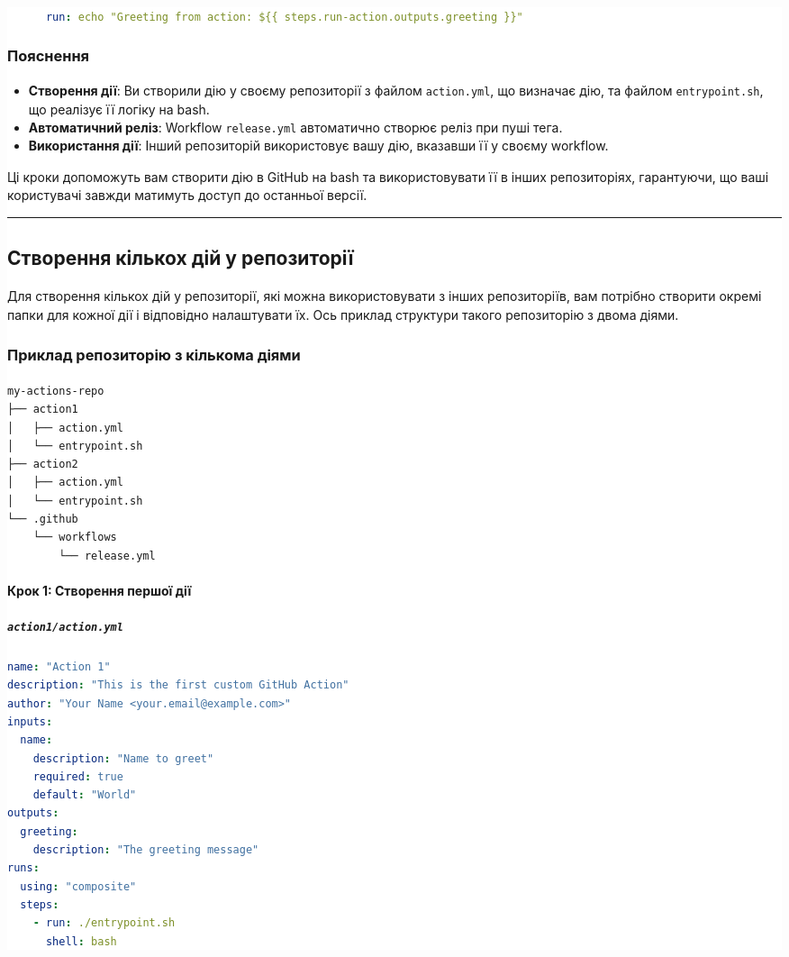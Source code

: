 ```yaml
      run: echo "Greeting from action: ${{ steps.run-action.outputs.greeting }}"
```

### Пояснення

- **Створення дії**: Ви створили дію у своєму репозиторії з файлом `action.yml`, що визначає дію, та файлом `entrypoint.sh`, що реалізує її логіку на bash.
- **Автоматичний реліз**: Workflow `release.yml` автоматично створює реліз при пуші тега.
- **Використання дії**: Інший репозиторій використовує вашу дію, вказавши її у своєму workflow.

Ці кроки допоможуть вам створити дію в GitHub на bash та використовувати її в інших репозиторіях, гарантуючи, що ваші користувачі завжди матимуть доступ до останньої версії.

---

## Створення кількох дій у репозиторії

Для створення кількох дій у репозиторії, які можна використовувати з інших репозиторіїв, вам потрібно створити окремі папки для кожної дії і відповідно налаштувати їх. Ось приклад структури такого репозиторію з двома діями.

### Приклад репозиторію з кількома діями

```
my-actions-repo
├── action1
│   ├── action.yml
│   └── entrypoint.sh
├── action2
│   ├── action.yml
│   └── entrypoint.sh
└── .github
    └── workflows
        └── release.yml
```

#### Крок 1: Створення першої дії

##### `action1/action.yml`

```yaml
name: "Action 1"
description: "This is the first custom GitHub Action"
author: "Your Name <your.email@example.com>"
inputs:
  name:
    description: "Name to greet"
    required: true
    default: "World"
outputs:
  greeting:
    description: "The greeting message"
runs:
  using: "composite"
  steps:
    - run: ./entrypoint.sh
      shell: bash
```
